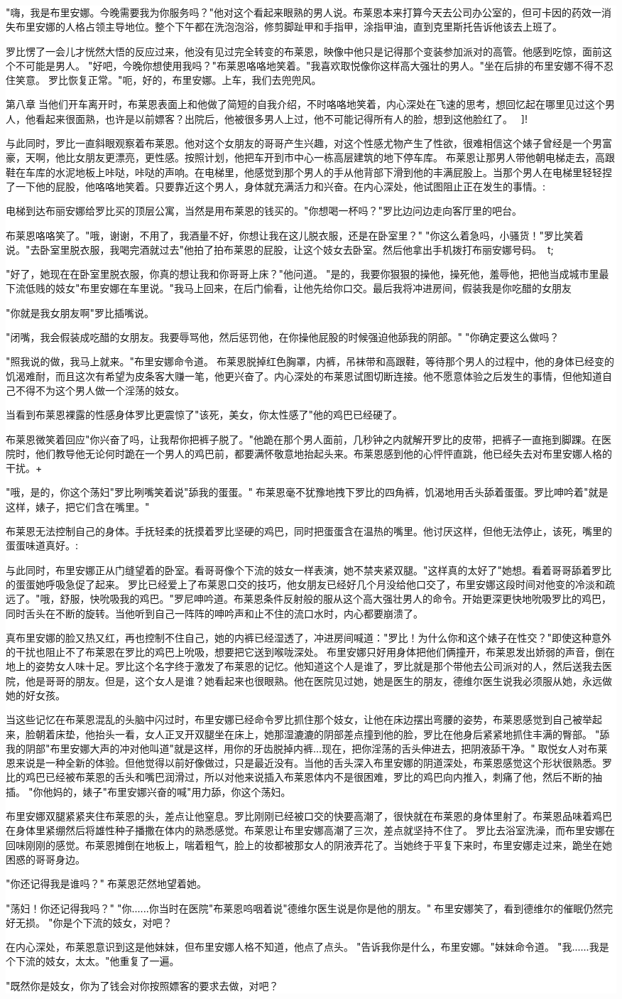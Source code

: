 "嗨，我是布里安娜。今晚需要我为你服务吗？"他对这个看起来眼熟的男人说。布莱恩本来打算今天去公司办公室的，但可卡因的药效一消失布里安娜的人格占领主导地位。整个下午都在洗泡泡浴，修剪脚趾甲和手指甲，涂指甲油，直到克里斯托告诉他该去上班了。

罗比愣了一会儿才恍然大悟的反应过来，他没有见过完全转变的布莱恩，映像中他只是记得那个变装参加派对的高管。他感到吃惊，面前这个不可能是男人。 "好吧，今晚你想使用我吗？"布莱恩咯咯地笑着。"我喜欢取悦像你这样高大强壮的男人。"坐在后排的布里安娜不得不忍住笑意。 罗比恢复正常。"呃，好的，布里安娜。上车，我们去兜兜风。

第八章 当他们开车离开时，布莱恩表面上和他做了简短的自我介绍，不时咯咯地笑着，内心深处在飞速的思考，想回忆起在哪里见过这个男人，他看起来很面熟，也许是以前嫖客？出院后，他被很多男人上过，他不可能记得所有人的脸，想到这他脸红了。   ]!

与此同时，罗比一直斜眼观察着布莱恩。他对这个女朋友的哥哥产生兴趣，对这个性感尤物产生了性欲，很难相信这个婊子曾经是一个男富豪，天啊，他比女朋友更漂亮，更性感。按照计划，他把车开到市中心一栋高层建筑的地下停车库。 布莱恩让那男人带他朝电梯走去，高跟鞋在车库的水泥地板上咔哒，咔哒的声响。在电梯里，他感觉到那个男人的手从他背部下滑到他的丰满屁股上。当那个男人在电梯里轻轻捏了一下他的屁股，他咯咯地笑着。只要靠近这个男人，身体就充满活力和兴奋。在内心深处，他试图阻止正在发生的事情。:

电梯到达布丽安娜给罗比买的顶层公寓，当然是用布莱恩的钱买的。"你想喝一杯吗？"罗比边问边走向客厅里的吧台。

布莱恩咯咯笑了。"哦，谢谢，不用了，我酒量不好，你想让我在这儿脱衣服，还是在卧室里？" "你这么着急吗，小骚货！"罗比笑着说。"去卧室里脱衣服，我喝完酒就过去"他拍了拍布莱恩的屁股，让这个妓女去卧室。然后他拿出手机拨打布丽安娜号码。  t;

"好了，她现在在卧室里脱衣服，你真的想让我和你哥哥上床？"他问道。 "是的，我要你狠狠的操他，操死他，羞辱他，把他当成城市里最下流低贱的妓女"布里安娜在车里说。"我马上回来，在后门偷看，让他先给你口交。最后我将冲进房间，假装我是你吃醋的女朋友

"你就是我女朋友啊"罗比插嘴说。

"闭嘴，我会假装成吃醋的女朋友。我要辱骂他，然后惩罚他，在你操他屁股的时候强迫他舔我的阴部。" "你确定要这么做吗？

"照我说的做，我马上就来。"布里安娜命令道。 布莱恩脱掉红色胸罩，内裤，吊袜带和高跟鞋，等待那个男人的过程中，他的身体已经变的饥渴难耐，而且这次有希望为皮条客大赚一笔，他更兴奋了。内心深处的布莱恩试图切断连接。他不愿意体验之后发生的事情，但他知道自己不得不为这个男人做一个淫荡的妓女。

当看到布莱恩裸露的性感身体罗比更震惊了"该死，美女，你太性感了"他的鸡巴已经硬了。

布莱恩微笑着回应"你兴奋了吗，让我帮你把裤子脱了。"他跪在那个男人面前，几秒钟之内就解开罗比的皮带，把裤子一直拖到脚踝。在医院时，他们教导他无论何时跪在一个男人的鸡巴前，都要满怀敬意地抬起头来。布莱恩感到他的心怦怦直跳，他已经失去对布里安娜人格的干扰。+

"哦，是的，你这个荡妇"罗比咧嘴笑着说"舔我的蛋蛋。" 布莱恩毫不犹豫地拽下罗比的四角裤，饥渴地用舌头舔着蛋蛋。罗比呻吟着"就是这样，婊子，把它们含在嘴里。"

布莱恩无法控制自己的身体。手抚轻柔的抚摸着罗比坚硬的鸡巴，同时把蛋蛋含在温热的嘴里。他讨厌这样，但他无法停止，该死，嘴里的蛋蛋味道真好。:

与此同时，布里安娜正从门缝望着的卧室。看哥哥像个下流的妓女一样表演，她不禁夹紧双腿。"这样真的太好了"她想。看着哥哥舔着罗比的蛋蛋她呼吸急促了起来。 罗比已经爱上了布莱恩口交的技巧，他女朋友已经好几个月没给他口交了，布里安娜这段时间对他变的冷淡和疏远了。"哦，舒服，快吮吸我的鸡巴。"罗尼呻吟道。布莱恩条件反射般的服从这个高大强壮男人的命令。开始更深更快地吮吸罗比的鸡巴，同时舌头在不断的旋转。当他听到自己一阵阵的呻吟声和止不住的流口水时，内心都要崩溃了。

真布里安娜的脸又热又红，再也控制不住自己，她的内裤已经湿透了，冲进房间喊道："罗比！为什么你和这个婊子在性交？"即使这种意外的干扰也阻止不了布莱恩在罗比的鸡巴上吮吸，想要把它送到喉咙深处。 布里安娜只好用身体把他们俩撞开，布莱恩发出娇弱的声音，倒在地上的姿势女人味十足。罗比这个名字终于激发了布莱恩的记忆。他知道这个人是谁了，罗比就是那个带他去公司派对的人，然后送我去医院，他是哥哥的朋友。但是，这个女人是谁？她看起来也很眼熟。他在医院见过她，她是医生的朋友，德维尔医生说我必须服从她，永远做她的好女孩。

当这些记忆在布莱恩混乱的头脑中闪过时，布里安娜已经命令罗比抓住那个妓女，让他在床边摆出弯腰的姿势，布莱恩感觉到自己被举起来，脸朝着床垫，他抬头一看，女人正叉开双腿坐在床上，她那湿漉漉的阴部差点撞到他的脸，罗比在他身后紧紧地抓住丰满的臀部。 "舔我的阴部"布里安娜大声的冲对他叫道"就是这样，用你的牙齿脱掉内裤...现在，把你淫荡的舌头伸进去，把阴液舔干净。" 取悦女人对布莱恩来说是一种全新的体验。但他觉得以前好像做过，只是最近没有。当他的舌头深入布里安娜的阴道深处，布莱恩感觉这个形状很熟悉。罗比的鸡巴已经被布莱恩的舌头和嘴巴润滑过，所以对他来说插入布莱恩体内不是很困难，罗比的鸡巴向内推入，刺痛了他，然后不断的抽插。 "你他妈的，婊子"布里安娜兴奋的喊"用力舔，你这个荡妇。

布里安娜双腿紧紧夹住布莱恩的头，差点让他窒息。罗比刚刚已经被口交的快要高潮了，很快就在布莱恩的身体里射了。布莱恩品味着鸡巴在身体里紧绷然后将雄性种子播撒在体内的熟悉感觉。布莱恩让布里安娜高潮了三次，差点就坚持不住了。 罗比去浴室洗澡，而布里安娜在回味刚刚的感觉。布莱恩摊倒在地板上，喘着粗气，脸上的妆都被那女人的阴液弄花了。当她终于平复下来时，布里安娜走过来，跪坐在她困惑的哥哥身边。

"你还记得我是谁吗？" 布莱恩茫然地望着她。

"荡妇！你还记得我吗？" "你......你当时在医院"布莱恩呜咽着说"德维尔医生说是你是他的朋友。" 布里安娜笑了，看到德维尔的催眠仍然完好无损。 "你是个下流的妓女，对吧？

在内心深处，布莱恩意识到这是他妹妹，但布里安娜人格不知道，他点了点头。 "告诉我你是什么，布里安娜。"妹妹命令道。 "我......我是个下流的妓女，太太。"他重复了一遍。

"既然你是妓女，你为了钱会对你按照嫖客的要求去做，对吧？
